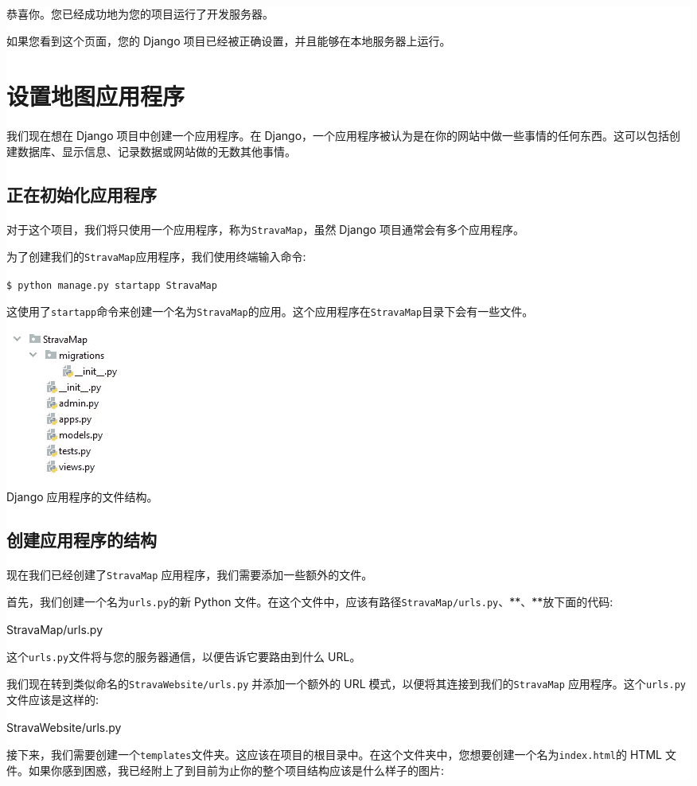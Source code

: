 恭喜你。您已经成功地为您的项目运行了开发服务器。

如果您看到这个页面，您的 Django 项目已经被正确设置，并且能够在本地服务器上运行。

# 设置地图应用程序

我们现在想在 Django 项目中创建一个应用程序。在 Django，一个应用程序被认为是在你的网站中做一些事情的任何东西。这可以包括创建数据库、显示信息、记录数据或网站做的无数其他事情。

## 正在初始化应用程序

对于这个项目，我们将只使用一个应用程序，称为`StravaMap`，虽然 Django 项目通常会有多个应用程序。

为了创建我们的`StravaMap`应用程序，我们使用终端输入命令:

```
$ python manage.py startapp StravaMap
```

这使用了`startapp`命令来创建一个名为`StravaMap`的应用。这个应用程序在`StravaMap`目录下会有一些文件。

![](img/ba6a1dc5bcfa35ad6dc3a7fafe8cbacf.png)

Django 应用程序的文件结构。

## 创建应用程序的结构

现在我们已经创建了`StravaMap` 应用程序，我们需要添加一些额外的文件。

首先，我们创建一个名为`urls.py`的新 Python 文件。在这个文件中，应该有路径`StravaMap/urls.py`、**、**放下面的代码:

StravaMap/urls.py

这个`urls.py`文件将与您的服务器通信，以便告诉它要路由到什么 URL。

我们现在转到类似命名的`StravaWebsite/urls.py` 并添加一个额外的 URL 模式，以便将其连接到我们的`StravaMap` 应用程序。这个`urls.py` 文件应该是这样的:

StravaWebsite/urls.py

接下来，我们需要创建一个`templates`文件夹。这应该在项目的根目录中。在这个文件夹中，您想要创建一个名为`index.html`的 HTML 文件。如果你感到困惑，我已经附上了到目前为止你的整个项目结构应该是什么样子的图片:
